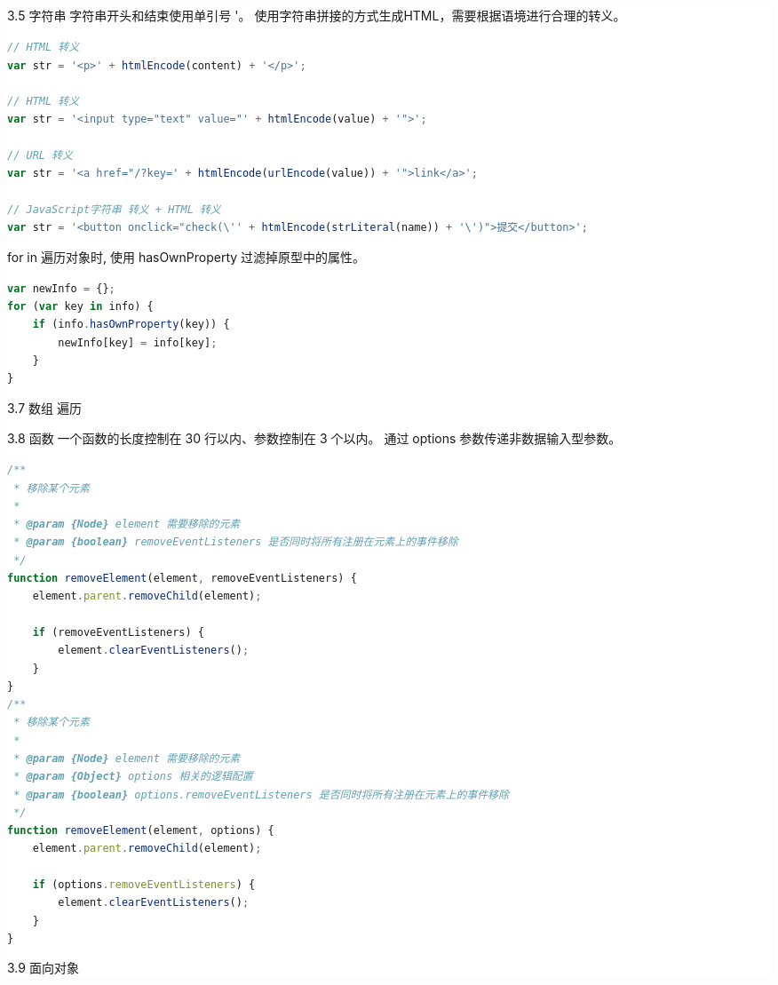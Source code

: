 3.5 字符串
字符串开头和结束使用单引号 '。
使用字符串拼接的方式生成HTML，需要根据语境进行合理的转义。
```javaScript
// HTML 转义
var str = '<p>' + htmlEncode(content) + '</p>';

// HTML 转义
var str = '<input type="text" value="' + htmlEncode(value) + '">';

// URL 转义
var str = '<a href="/?key=' + htmlEncode(urlEncode(value)) + '">link</a>';

// JavaScript字符串 转义 + HTML 转义
var str = '<button onclick="check(\'' + htmlEncode(strLiteral(name)) + '\')">提交</button>';
```


for in 遍历对象时, 使用 hasOwnProperty 过滤掉原型中的属性。
```javaScript
var newInfo = {};
for (var key in info) {
    if (info.hasOwnProperty(key)) {
        newInfo[key] = info[key];
    }
}
```

3.7 数组
遍历



3.8 函数
一个函数的长度控制在 30 行以内、参数控制在 3 个以内。
通过 options 参数传递非数据输入型参数。

```javaScript
/**
 * 移除某个元素
 *
 * @param {Node} element 需要移除的元素
 * @param {boolean} removeEventListeners 是否同时将所有注册在元素上的事件移除
 */
function removeElement(element, removeEventListeners) {
    element.parent.removeChild(element);

    if (removeEventListeners) {
        element.clearEventListeners();
    }
}
/**
 * 移除某个元素
 *
 * @param {Node} element 需要移除的元素
 * @param {Object} options 相关的逻辑配置
 * @param {boolean} options.removeEventListeners 是否同时将所有注册在元素上的事件移除
 */
function removeElement(element, options) {
    element.parent.removeChild(element);

    if (options.removeEventListeners) {
        element.clearEventListeners();
    }
}
```

3.9 面向对象